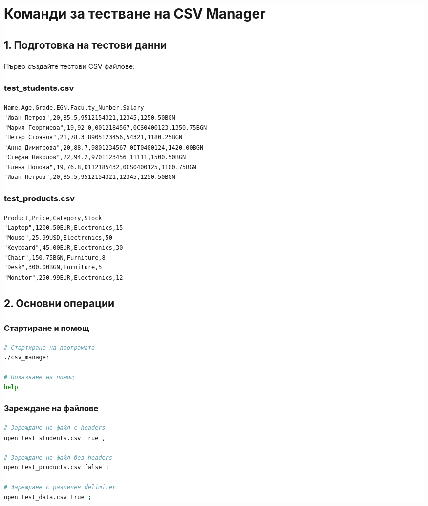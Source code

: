 # Команди за тестване на CSV Manager

## 1. Подготовка на тестови данни

Първо създайте тестови CSV файлове:

### test_students.csv

```csv
Name,Age,Grade,EGN,Faculty_Number,Salary
"Иван Петров",20,85.5,9512154321,12345,1250.50BGN
"Мария Георгиева",19,92.0,0012184567,0CS0400123,1350.75BGN
"Петър Стоянов",21,78.3,8905123456,54321,1180.25BGN
"Анна Димитрова",20,88.7,9801234567,0IT0400124,1420.00BGN
"Стефан Николов",22,94.2,9701123456,11111,1500.50BGN
"Елена Попова",19,76.8,0112185432,0CS0400125,1100.75BGN
"Иван Петров",20,85.5,9512154321,12345,1250.50BGN
```

### test_products.csv

```csv
Product,Price,Category,Stock
"Laptop",1200.50EUR,Electronics,15
"Mouse",25.99USD,Electronics,50
"Keyboard",45.00EUR,Electronics,30
"Chair",150.75BGN,Furniture,8
"Desk",300.00BGN,Furniture,5
"Monitor",250.99EUR,Electronics,12
```

## 2. Основни операции

### Стартиране и помощ

```bash
# Стартиране на програмата
./csv_manager

# Показване на помощ
help
```

### Зареждане на файлове

```bash
# Зареждане на файл с headers
open test_students.csv true ,

# Зареждане на файл без headers
open test_products.csv false ;

# Зареждане с различен delimiter
open test_data.csv true ;
```
